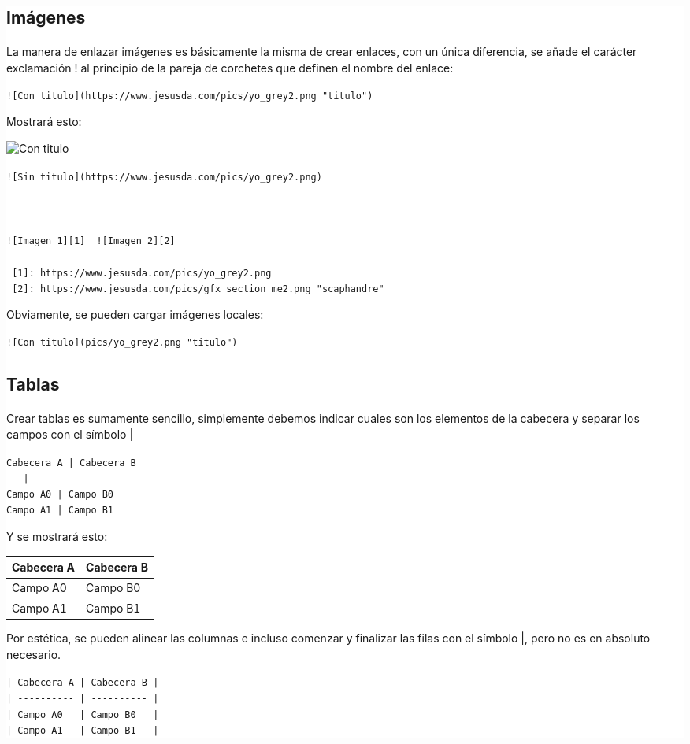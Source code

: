 	

## Imágenes

La manera de enlazar imágenes es básicamente la misma de crear enlaces, con un única diferencia, se añade el carácter exclamación ! al principio de la pareja de corchetes que definen el nombre del enlace:

	![Con titulo](https://www.jesusda.com/pics/yo_grey2.png "titulo")

Mostrará esto:

![Con titulo](https://www.jesusda.com/pics/yo_grey2.png "titulo")



	![Sin titulo](https://www.jesusda.com/pics/yo_grey2.png)

	

	![Imagen 1][1]  ![Imagen 2][2]

	 [1]: https://www.jesusda.com/pics/yo_grey2.png
	 [2]: https://www.jesusda.com/pics/gfx_section_me2.png "scaphandre"


Obviamente, se pueden cargar imágenes locales:

	![Con titulo](pics/yo_grey2.png "titulo")
	

## Tablas

Crear tablas es sumamente sencillo, simplemente debemos indicar cuales son los elementos de la cabecera y separar los campos con el símbolo |


	Cabecera A | Cabecera B
	-- | --
	Campo A0 | Campo B0
	Campo A1 | Campo B1

Y se mostrará esto:

Cabecera A | Cabecera B
-- | --
Campo A0 | Campo B0
Campo A1 | Campo B1	


Por estética, se pueden alinear las columnas e incluso comenzar y finalizar las filas con el símbolo |, pero no es en absoluto necesario.


	| Cabecera A | Cabecera B |
	| ---------- | ---------- |
	| Campo A0   | Campo B0   |
	| Campo A1   | Campo B1   |


 [2]: https://www.jesusda.com/blog "Consejos"
 [3]: https://www.jesusda.com/contacto